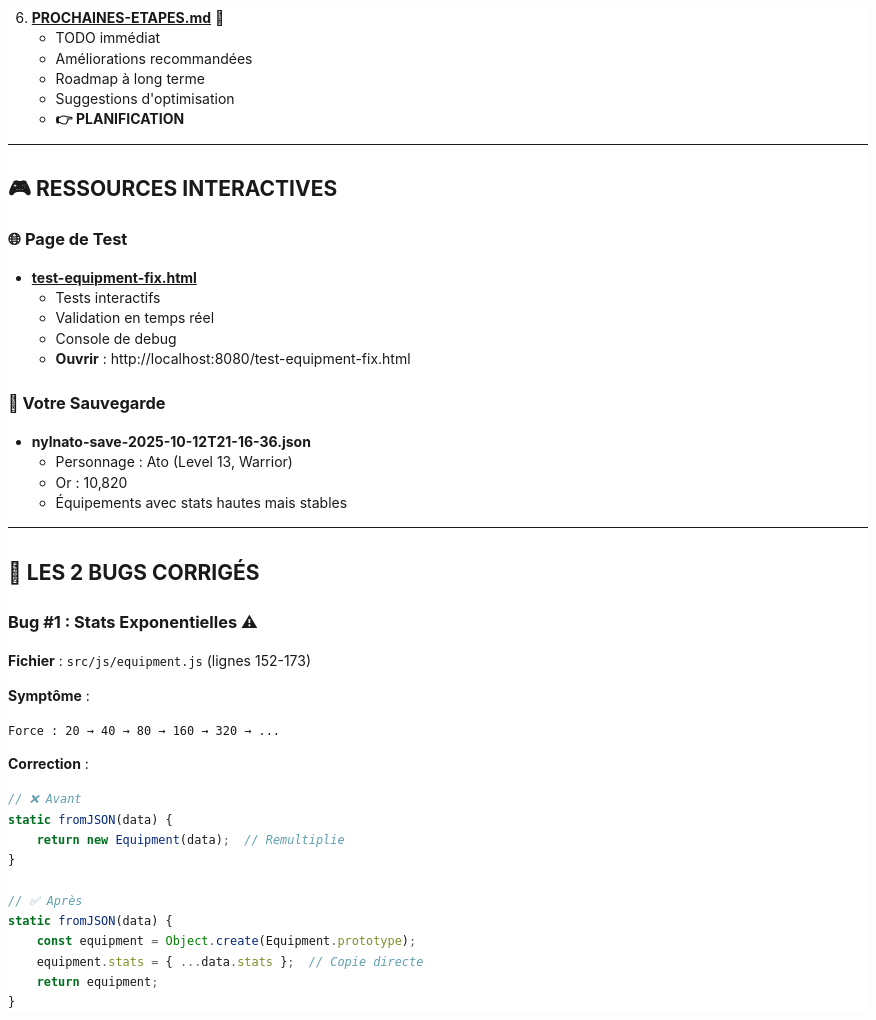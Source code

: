 6. **[PROCHAINES-ETAPES.md](./PROCHAINES-ETAPES.md)** 🚀
   - TODO immédiat
   - Améliorations recommandées
   - Roadmap à long terme
   - Suggestions d'optimisation
   - **👉 PLANIFICATION**

---

## 🎮 RESSOURCES INTERACTIVES

### 🌐 Page de Test

- **[test-equipment-fix.html](./test-equipment-fix.html)**
  - Tests interactifs
  - Validation en temps réel
  - Console de debug
  - **Ouvrir** : http://localhost:8080/test-equipment-fix.html

### 💾 Votre Sauvegarde

- **nylnato-save-2025-10-12T21-16-36.json**
  - Personnage : Ato (Level 13, Warrior)
  - Or : 10,820
  - Équipements avec stats hautes mais stables

---

## 🐛 LES 2 BUGS CORRIGÉS

### Bug #1 : Stats Exponentielles ⚠️

**Fichier** : `src/js/equipment.js` (lignes 152-173)

**Symptôme** :

```
Force : 20 → 40 → 80 → 160 → 320 → ...
```

**Correction** :

```javascript
// ❌ Avant
static fromJSON(data) {
    return new Equipment(data);  // Remultiplie
}

// ✅ Après
static fromJSON(data) {
    const equipment = Object.create(Equipment.prototype);
    equipment.stats = { ...data.stats };  // Copie directe
    return equipment;
}
```
